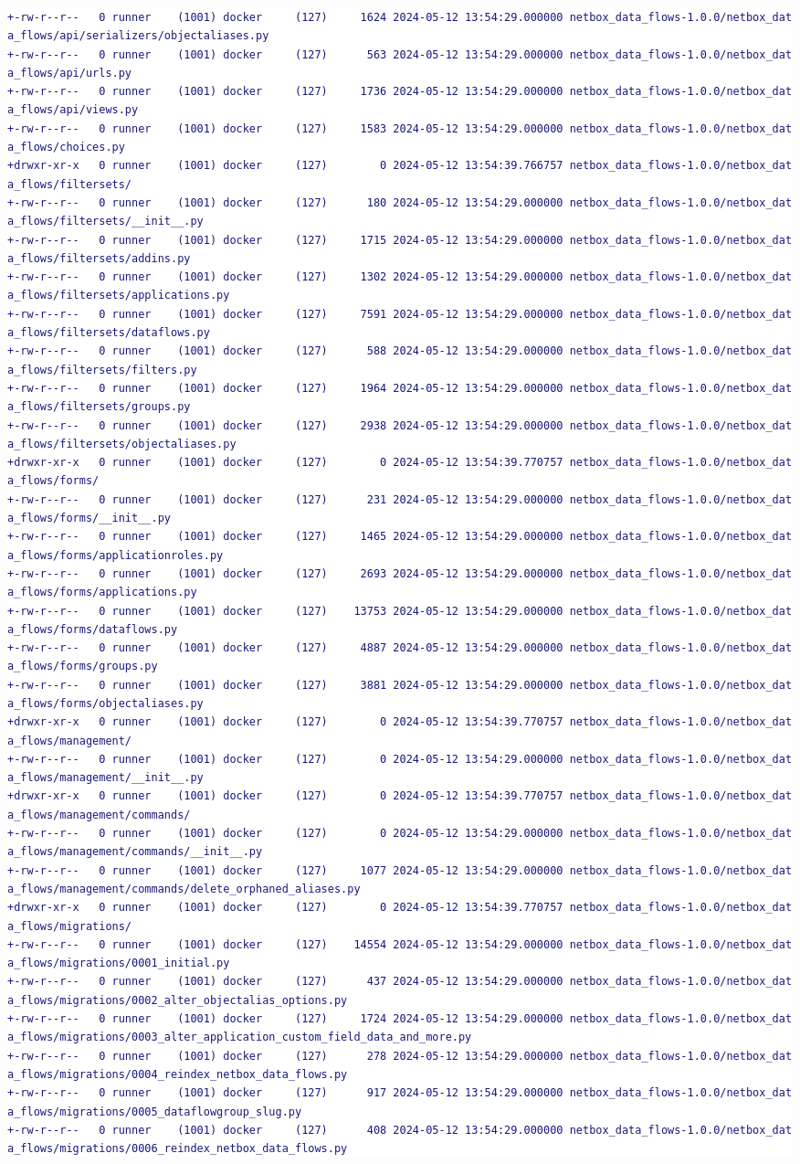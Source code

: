 ```diff
+-rw-r--r--   0 runner    (1001) docker     (127)     1624 2024-05-12 13:54:29.000000 netbox_data_flows-1.0.0/netbox_data_flows/api/serializers/objectaliases.py
+-rw-r--r--   0 runner    (1001) docker     (127)      563 2024-05-12 13:54:29.000000 netbox_data_flows-1.0.0/netbox_data_flows/api/urls.py
+-rw-r--r--   0 runner    (1001) docker     (127)     1736 2024-05-12 13:54:29.000000 netbox_data_flows-1.0.0/netbox_data_flows/api/views.py
+-rw-r--r--   0 runner    (1001) docker     (127)     1583 2024-05-12 13:54:29.000000 netbox_data_flows-1.0.0/netbox_data_flows/choices.py
+drwxr-xr-x   0 runner    (1001) docker     (127)        0 2024-05-12 13:54:39.766757 netbox_data_flows-1.0.0/netbox_data_flows/filtersets/
+-rw-r--r--   0 runner    (1001) docker     (127)      180 2024-05-12 13:54:29.000000 netbox_data_flows-1.0.0/netbox_data_flows/filtersets/__init__.py
+-rw-r--r--   0 runner    (1001) docker     (127)     1715 2024-05-12 13:54:29.000000 netbox_data_flows-1.0.0/netbox_data_flows/filtersets/addins.py
+-rw-r--r--   0 runner    (1001) docker     (127)     1302 2024-05-12 13:54:29.000000 netbox_data_flows-1.0.0/netbox_data_flows/filtersets/applications.py
+-rw-r--r--   0 runner    (1001) docker     (127)     7591 2024-05-12 13:54:29.000000 netbox_data_flows-1.0.0/netbox_data_flows/filtersets/dataflows.py
+-rw-r--r--   0 runner    (1001) docker     (127)      588 2024-05-12 13:54:29.000000 netbox_data_flows-1.0.0/netbox_data_flows/filtersets/filters.py
+-rw-r--r--   0 runner    (1001) docker     (127)     1964 2024-05-12 13:54:29.000000 netbox_data_flows-1.0.0/netbox_data_flows/filtersets/groups.py
+-rw-r--r--   0 runner    (1001) docker     (127)     2938 2024-05-12 13:54:29.000000 netbox_data_flows-1.0.0/netbox_data_flows/filtersets/objectaliases.py
+drwxr-xr-x   0 runner    (1001) docker     (127)        0 2024-05-12 13:54:39.770757 netbox_data_flows-1.0.0/netbox_data_flows/forms/
+-rw-r--r--   0 runner    (1001) docker     (127)      231 2024-05-12 13:54:29.000000 netbox_data_flows-1.0.0/netbox_data_flows/forms/__init__.py
+-rw-r--r--   0 runner    (1001) docker     (127)     1465 2024-05-12 13:54:29.000000 netbox_data_flows-1.0.0/netbox_data_flows/forms/applicationroles.py
+-rw-r--r--   0 runner    (1001) docker     (127)     2693 2024-05-12 13:54:29.000000 netbox_data_flows-1.0.0/netbox_data_flows/forms/applications.py
+-rw-r--r--   0 runner    (1001) docker     (127)    13753 2024-05-12 13:54:29.000000 netbox_data_flows-1.0.0/netbox_data_flows/forms/dataflows.py
+-rw-r--r--   0 runner    (1001) docker     (127)     4887 2024-05-12 13:54:29.000000 netbox_data_flows-1.0.0/netbox_data_flows/forms/groups.py
+-rw-r--r--   0 runner    (1001) docker     (127)     3881 2024-05-12 13:54:29.000000 netbox_data_flows-1.0.0/netbox_data_flows/forms/objectaliases.py
+drwxr-xr-x   0 runner    (1001) docker     (127)        0 2024-05-12 13:54:39.770757 netbox_data_flows-1.0.0/netbox_data_flows/management/
+-rw-r--r--   0 runner    (1001) docker     (127)        0 2024-05-12 13:54:29.000000 netbox_data_flows-1.0.0/netbox_data_flows/management/__init__.py
+drwxr-xr-x   0 runner    (1001) docker     (127)        0 2024-05-12 13:54:39.770757 netbox_data_flows-1.0.0/netbox_data_flows/management/commands/
+-rw-r--r--   0 runner    (1001) docker     (127)        0 2024-05-12 13:54:29.000000 netbox_data_flows-1.0.0/netbox_data_flows/management/commands/__init__.py
+-rw-r--r--   0 runner    (1001) docker     (127)     1077 2024-05-12 13:54:29.000000 netbox_data_flows-1.0.0/netbox_data_flows/management/commands/delete_orphaned_aliases.py
+drwxr-xr-x   0 runner    (1001) docker     (127)        0 2024-05-12 13:54:39.770757 netbox_data_flows-1.0.0/netbox_data_flows/migrations/
+-rw-r--r--   0 runner    (1001) docker     (127)    14554 2024-05-12 13:54:29.000000 netbox_data_flows-1.0.0/netbox_data_flows/migrations/0001_initial.py
+-rw-r--r--   0 runner    (1001) docker     (127)      437 2024-05-12 13:54:29.000000 netbox_data_flows-1.0.0/netbox_data_flows/migrations/0002_alter_objectalias_options.py
+-rw-r--r--   0 runner    (1001) docker     (127)     1724 2024-05-12 13:54:29.000000 netbox_data_flows-1.0.0/netbox_data_flows/migrations/0003_alter_application_custom_field_data_and_more.py
+-rw-r--r--   0 runner    (1001) docker     (127)      278 2024-05-12 13:54:29.000000 netbox_data_flows-1.0.0/netbox_data_flows/migrations/0004_reindex_netbox_data_flows.py
+-rw-r--r--   0 runner    (1001) docker     (127)      917 2024-05-12 13:54:29.000000 netbox_data_flows-1.0.0/netbox_data_flows/migrations/0005_dataflowgroup_slug.py
+-rw-r--r--   0 runner    (1001) docker     (127)      408 2024-05-12 13:54:29.000000 netbox_data_flows-1.0.0/netbox_data_flows/migrations/0006_reindex_netbox_data_flows.py
```